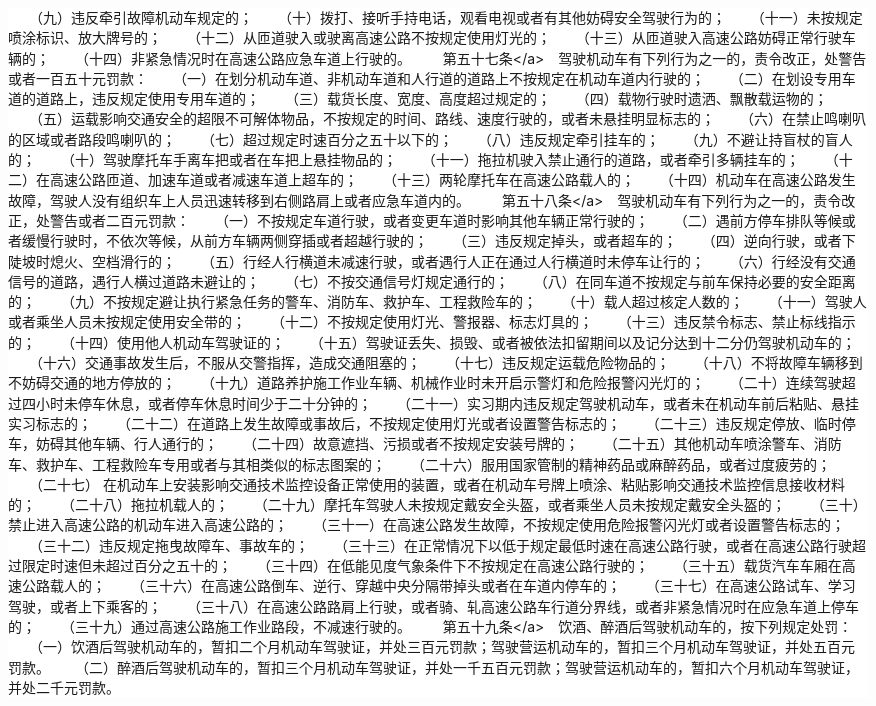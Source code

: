 　　（九）违反牵引故障机动车规定的；
　　（十）拨打、接听手持电话，观看电视或者有其他妨碍安全驾驶行为的；
　　（十一）未按规定喷涂标识、放大牌号的；
　　（十二）从匝道驶入或驶离高速公路不按规定使用灯光的；
　　（十三）从匝道驶入高速公路妨碍正常行驶车辆的；
　　（十四）非紧急情况时在高速公路应急车道上行驶的。
<a name="57">　　第五十七条<&#47;a>　驾驶机动车有下列行为之一的，责令改正，处警告或者一百五十元罚款：
　　（一）在划分机动车道、非机动车道和人行道的道路上不按规定在机动车道内行驶的；
　　（二）在划设专用车道的道路上，违反规定使用专用车道的；
　　（三）载货长度、宽度、高度超过规定的；
　　（四）载物行驶时遗洒、飘散载运物的；
　　（五）运载影响交通安全的超限不可解体物品，不按规定的时间、路线、速度行驶的，或者未悬挂明显标志的；
　　（六）在禁止鸣喇叭的区域或者路段鸣喇叭的；
　　（七）超过规定时速百分之五十以下的；
　　（八）违反规定牵引挂车的；
　　（九）不避让持盲杖的盲人的；
　　（十）驾驶摩托车手离车把或者在车把上悬挂物品的；
　　（十一）拖拉机驶入禁止通行的道路，或者牵引多辆挂车的；
　　（十二）在高速公路匝道、加速车道或者减速车道上超车的；
　　（十三）两轮摩托车在高速公路载人的；
　　（十四）机动车在高速公路发生故障，驾驶人没有组织车上人员迅速转移到右侧路肩上或者应急车道内的。
<a name="58">　　第五十八条<&#47;a>　驾驶机动车有下列行为之一的，责令改正，处警告或者二百元罚款：
　　（一）不按规定车道行驶，或者变更车道时影响其他车辆正常行驶的；
　　（二）遇前方停车排队等候或者缓慢行驶时，不依次等候，从前方车辆两侧穿插或者超越行驶的；
　　（三）违反规定掉头，或者超车的；
　　（四）逆向行驶，或者下陡坡时熄火、空档滑行的；
　　（五）行经人行横道未减速行驶，或者遇行人正在通过人行横道时未停车让行的；
　　（六）行经没有交通信号的道路，遇行人横过道路未避让的；
　　（七）不按交通信号灯规定通行的；
　　（八）在同车道不按规定与前车保持必要的安全距离的；
　　（九）不按规定避让执行紧急任务的警车、消防车、救护车、工程救险车的；
　　（十）载人超过核定人数的；
　　（十一）驾驶人或者乘坐人员未按规定使用安全带的；
　　（十二）不按规定使用灯光、警报器、标志灯具的；
　　（十三）违反禁令标志、禁止标线指示的；
　　（十四）使用他人机动车驾驶证的；
　　（十五）驾驶证丢失、损毁、或者被依法扣留期间以及记分达到十二分仍驾驶机动车的；
　　（十六）交通事故发生后，不服从交警指挥，造成交通阻塞的；
　　（十七）违反规定运载危险物品的；
　　（十八）不将故障车辆移到不妨碍交通的地方停放的；
　　（十九）道路养护施工作业车辆、机械作业时未开启示警灯和危险报警闪光灯的；
　　（二十）连续驾驶超过四小时未停车休息，或者停车休息时间少于二十分钟的；
　　（二十一）实习期内违反规定驾驶机动车，或者未在机动车前后粘贴、悬挂实习标志的；
　　（二十二）在道路上发生故障或事故后，不按规定使用灯光或者设置警告标志的；
　　（二十三）违反规定停放、临时停车，妨碍其他车辆、行人通行的；
　　（二十四）故意遮挡、污损或者不按规定安装号牌的；
　　（二十五）其他机动车喷涂警车、消防车、救护车、工程救险车专用或者与其相类似的标志图案的；
　　（二十六）服用国家管制的精神药品或麻醉药品，或者过度疲劳的；
　　（二十七） 在机动车上安装影响交通技术监控设备正常使用的装置，或者在机动车号牌上喷涂、粘贴影响交通技术监控信息接收材料的；
　　（二十八）拖拉机载人的；
　　（二十九）摩托车驾驶人未按规定戴安全头盔，或者乘坐人员未按规定戴安全头盔的；
　　（三十）禁止进入高速公路的机动车进入高速公路的；
　　（三十一）在高速公路发生故障，不按规定使用危险报警闪光灯或者设置警告标志的；
　　（三十二）违反规定拖曳故障车、事故车的；
　　（三十三）在正常情况下以低于规定最低时速在高速公路行驶，或者在高速公路行驶超过限定时速但未超过百分之五十的；
　　（三十四）在低能见度气象条件下不按规定在高速公路行驶的；
　　（三十五）载货汽车车厢在高速公路载人的；
　　（三十六）在高速公路倒车、逆行、穿越中央分隔带掉头或者在车道内停车的；
　　（三十七）在高速公路试车、学习驾驶，或者上下乘客的；
　　（三十八）在高速公路路肩上行驶，或者骑、轧高速公路车行道分界线，或者非紧急情况时在应急车道上停车的；
　　（三十九）通过高速公路施工作业路段，不减速行驶的。
<a name="59">　　第五十九条<&#47;a>　饮酒、醉酒后驾驶机动车的，按下列规定处罚：
　　（一）饮酒后驾驶机动车的，暂扣二个月机动车驾驶证，并处三百元罚款；驾驶营运机动车的，暂扣三个月机动车驾驶证，并处五百元罚款。
　　（二）醉酒后驾驶机动车的，暂扣三个月机动车驾驶证，并处一千五百元罚款；驾驶营运机动车的，暂扣六个月机动车驾驶证，并处二千元罚款。